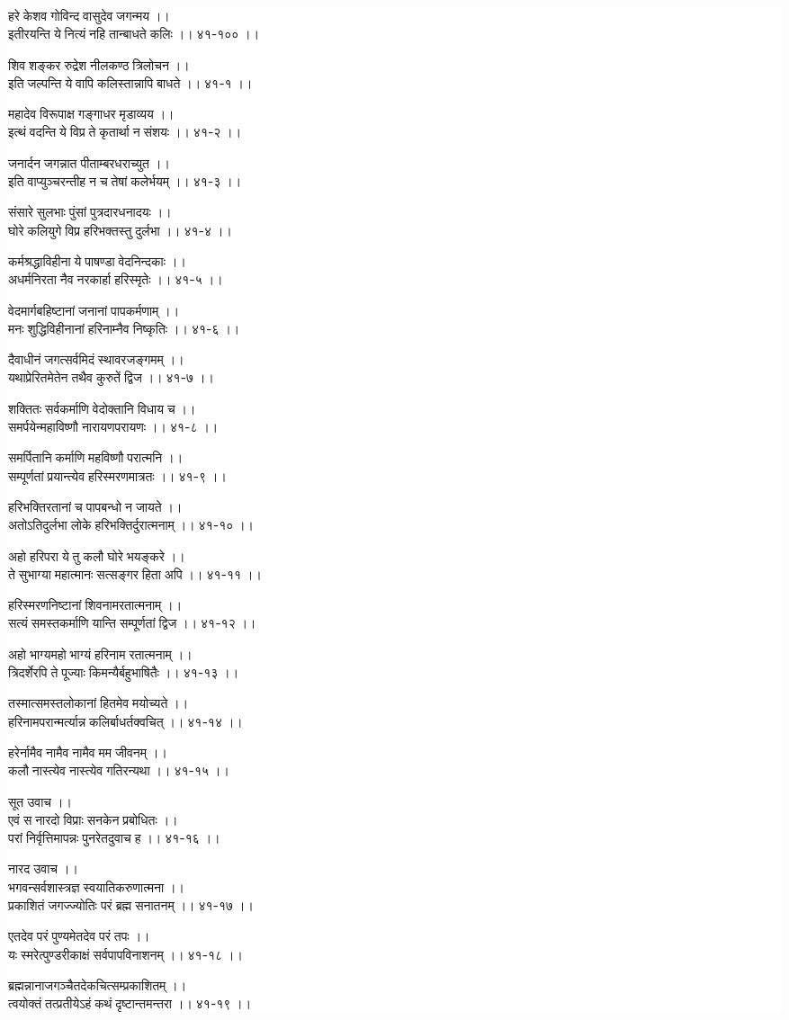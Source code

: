 हरे केशव गोविन्द वासुदेव जगन्मय ।।  
इतीरयन्ति ये नित्यं नहि तान्बाधते कलिः ।। ४१-१०० ।।  
  
शिव शङ्कर रुद्रेश नीलकण्ठ त्रिलोचन ।।  
इति जल्पन्ति ये वापि कलिस्तान्नापि बाधते ।। ४१-१ ।।  
  
महादेव विरूपाक्ष गङ्गाधर मृडाव्यय ।।  
इत्थं वदन्ति ये विप्र ते कृतार्था न संशयः ।। ४१-२ ।।  
  
जनार्दन जगन्नात पीताम्बरधराच्युत ।।  
इति वाप्युञ्चरन्तीह न च तेषां कलेर्भयम् ।। ४१-३ ।।  
  
संसारे सुलभाः पुंसां पुत्रदारधनादयः ।।  
घोरे कलियुगे विप्र हरिभक्तस्तु दुर्लभा ।। ४१-४ ।।  
  
कर्मश्रद्धाविहीना ये पाषण्डा वेदनिन्दकाः ।।  
अधर्मनिरता नैव नरकार्हा हरिस्मृतेः ।। ४१-५ ।।  
  
वेदमार्गबहिष्टानां जनानां पापकर्मणाम् ।।  
मनः शुद्धिविहीनानां हरिनाम्नैव निष्कृतिः ।। ४१-६ ।।  
  
दैवाधीनं जगत्सर्वमिदं स्थावरजङ्गमम् ।।  
यथाप्रेरितमेतेन तथैव कुरुतें द्विज ।। ४१-७ ।।  
  
शक्तितः सर्वकर्माणि वेदोक्तानि विधाय च ।।  
समर्पयेन्महाविष्णौ नारायणपरायणः ।। ४१-८ ।।  
  
समर्पितानि कर्माणि महविष्णौ परात्मनि ।।  
सम्पूर्णतां प्रयान्त्येव हरिस्मरणमात्रतः ।। ४१-९ ।।  
  
हरिभक्तिरतानां च पापबन्धो न जायते ।।  
अतोऽतिदुर्लभा लोके हरिभक्तिर्दुरात्मनाम् ।। ४१-१० ।।  
  
अहो हरिपरा ये तु कलौ घोरे भयङ्करे ।।  
ते सुभाग्या महात्मानः सत्सङ्गर हिता अपि ।। ४१-११ ।।  
  
हरिस्मरणनिष्टानां शिवनामरतात्मनाम् ।।  
सत्यं समस्तकर्माणि यान्ति सम्पूर्णतां द्विज ।। ४१-१२ ।।  
  
अहो भाग्यमहो भाग्यं हरिनाम रतात्मनाम् ।।  
त्रिदर्शेरपि ते पूज्याः किमन्यैर्बहुभाषितैः ।। ४१-१३ ।।  
  
तस्मात्समस्तलोकानां हितमेव मयोच्यते ।।  
हरिनामपरान्मर्त्यान्न कलिर्बाधर्तक्वचित् ।। ४१-१४ ।।  
  
हरेर्नामैव नामैव नामैव मम जीवनम् ।।  
कलौ नास्त्येव नास्त्येव गतिरन्यथा ।। ४१-१५ ।।  
  
सूत उवाच ।।  
एवं स नारदो विप्राः सनकेन प्रबोधितः ।।  
परां निर्वृत्तिमापन्नः पुनरेतदुवाच ह ।। ४१-१६ ।।  
  
नारद उवाच ।।  
भगवन्सर्वशास्त्रज्ञ स्वयातिकरुणात्मना ।।  
प्रकाशितं जगज्ज्योतिः परं ब्रह्म सनातनम् ।। ४१-१७ ।।  
  
एतदेव परं पुण्यमेतदेव परं तपः ।।  
यः स्मरेत्पुण्डरीकाक्षं सर्वपापविनाशनम् ।। ४१-१८ ।।  
  
ब्रह्मन्नानाजगञ्चैतदेकचित्सम्प्रकाशितम् ।।  
त्वयोक्तं तत्प्रतीयेऽहं कथं दृष्टान्तमन्तरा ।। ४१-१९ ।।  
  